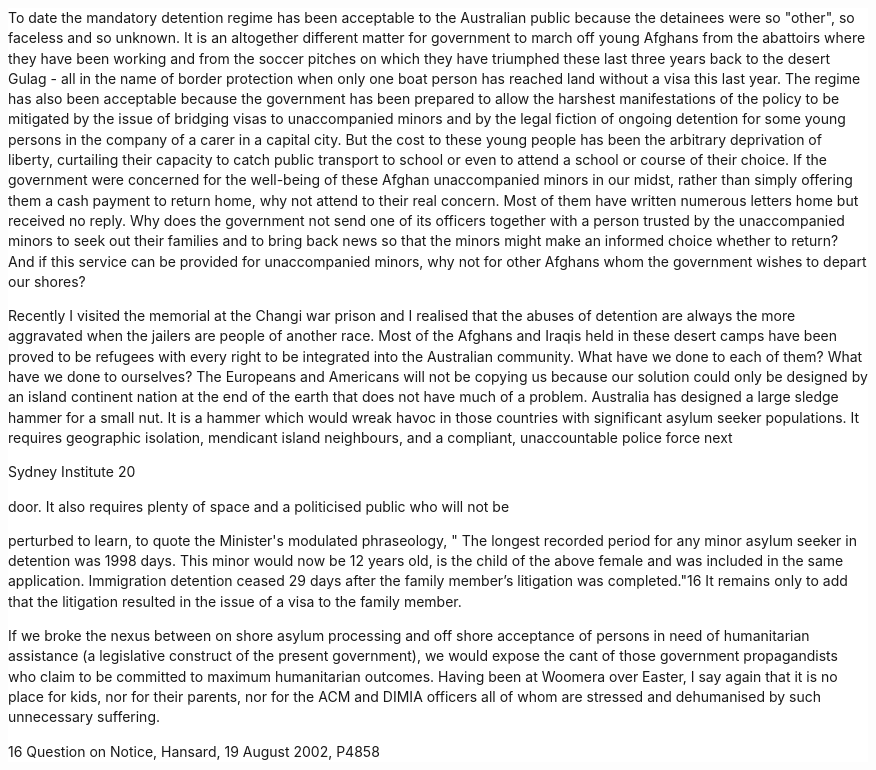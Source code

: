  To  date  the  mandatory  detention  regime  has  been  acceptable  to  the Australian  public  because  the  detainees  were  so  "other",  so  faceless  and  so unknown.   It  is  an  altogether  different  matter  for  government  to  march  off  young Afghans  from  the  abattoirs  where  they  have  been  working  and  from  the  soccer pitches  on  which  they  have  triumphed  these  last  three  years  back  to  the  desert Gulag - all in the name of border protection when only one boat person has reached land without a visa this last year.  The regime has also been acceptable because the government has been prepared to allow the harshest manifestations of the policy to be  mitigated  by  the  issue  of  bridging  visas  to  unaccompanied  minors  and  by  the legal fiction of ongoing detention for some young persons in the company of a carer in  a  capital  city.   But  the  cost  to  these  young  people  has  been  the  arbitrary deprivation of liberty, curtailing their capacity to catch public transport to school or even to attend a school or course of their choice.  If the government were concerned for the well-being of these Afghan unaccompanied minors in our midst, rather than simply  offering  them  a  cash  payment  to  return  home,  why  not  attend  to  their  real concern.  Most of them have written numerous letters home but received no reply. Why does the government not send one of its officers together with a person trusted by the unaccompanied minors to seek out their families and to bring back news so that  the  minors  might  make  an  informed  choice  whether  to  return?   And  if  this service  can  be  provided  for  unaccompanied  minors,  why  not  for  other  Afghans whom the government wishes to depart our shores?

 Recently I visited the memorial at the Changi war prison and I realised that  the  abuses  of  detention  are  always  the  more  aggravated  when  the  jailers  are people of another race.  Most of the Afghans and Iraqis held in these desert camps have  been  proved  to  be  refugees  with  every  right  to  be  integrated  into  the Australian community.  What have we done to each of them?  What have we done to ourselves?   The  Europeans  and  Americans  will  not  be  copying  us  because  our solution could only be designed by an island continent nation at the end of the earth that  does  not  have  much  of  a  problem.   Australia  has  designed  a  large  sledge hammer for a small nut.  It is a hammer which would wreak havoc in those countries with  significant  asylum  seeker  populations.   It  requires  geographic  isolation, mendicant  island  neighbours,  and  a  compliant,  unaccountable  police  force  next

 Sydney Institute 20

 door.   It  also  requires  plenty  of  space  and  a  politicised  public  who  will  not  be

 perturbed  to  learn,  to  quote  the  Minister's  modulated  phraseology,  "  The  longest recorded  period  for  any  minor  asylum  seeker  in  detention  was  1998  days.  This minor would now be 12 years old, is the child of the above female and was included in  the  same  application.  Immigration  detention  ceased  29 days  after  the  family member’s  litigation  was  completed."16   It  remains  only  to  add  that  the  litigation resulted in the issue of a visa to the family member.

 If  we  broke  the  nexus  between  on  shore  asylum  processing  and  off  shore acceptance of persons in need of humanitarian assistance (a legislative construct of the  present  government),  we  would  expose  the  cant  of  those  government propagandists  who  claim  to  be  committed  to  maximum  humanitarian  outcomes. Having been at Woomera over Easter, I say again that it is no place for kids, nor for their  parents,  nor  for  the  ACM  and  DIMIA  officers  all  of  whom  are  stressed  and dehumanised by such unnecessary suffering.

 

 16 Question on Notice, Hansard, 19 August 2002, P4858

